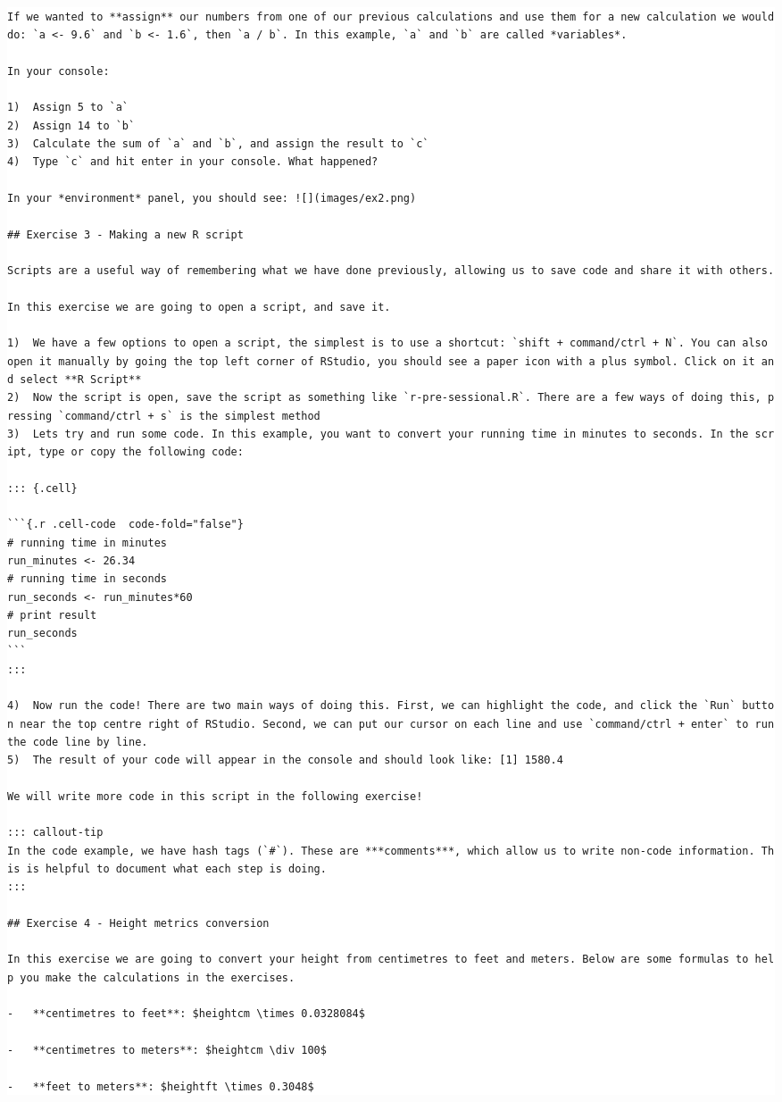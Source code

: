 ````{=html}
If we wanted to **assign** our numbers from one of our previous calculations and use them for a new calculation we would do: `a <- 9.6` and `b <- 1.6`, then `a / b`. In this example, `a` and `b` are called *variables*.

In your console:

1)  Assign 5 to `a`
2)  Assign 14 to `b`
3)  Calculate the sum of `a` and `b`, and assign the result to `c`
4)  Type `c` and hit enter in your console. What happened?

In your *environment* panel, you should see: ![](images/ex2.png)

## Exercise 3 - Making a new R script

Scripts are a useful way of remembering what we have done previously, allowing us to save code and share it with others.

In this exercise we are going to open a script, and save it.

1)  We have a few options to open a script, the simplest is to use a shortcut: `shift + command/ctrl + N`. You can also open it manually by going the top left corner of RStudio, you should see a paper icon with a plus symbol. Click on it and select **R Script**
2)  Now the script is open, save the script as something like `r-pre-sessional.R`. There are a few ways of doing this, pressing `command/ctrl + s` is the simplest method
3)  Lets try and run some code. In this example, you want to convert your running time in minutes to seconds. In the script, type or copy the following code:

::: {.cell}

```{.r .cell-code  code-fold="false"}
# running time in minutes
run_minutes <- 26.34
# running time in seconds
run_seconds <- run_minutes*60
# print result
run_seconds
```
:::

4)  Now run the code! There are two main ways of doing this. First, we can highlight the code, and click the `Run` button near the top centre right of RStudio. Second, we can put our cursor on each line and use `command/ctrl + enter` to run the code line by line.
5)  The result of your code will appear in the console and should look like: [1] 1580.4

We will write more code in this script in the following exercise!

::: callout-tip
In the code example, we have hash tags (`#`). These are ***comments***, which allow us to write non-code information. This is helpful to document what each step is doing.
:::

## Exercise 4 - Height metrics conversion

In this exercise we are going to convert your height from centimetres to feet and meters. Below are some formulas to help you make the calculations in the exercises.

-   **centimetres to feet**: $heightcm \times 0.0328084$

-   **centimetres to meters**: $heightcm \div 100$

-   **feet to meters**: $heightft \times 0.3048$

````